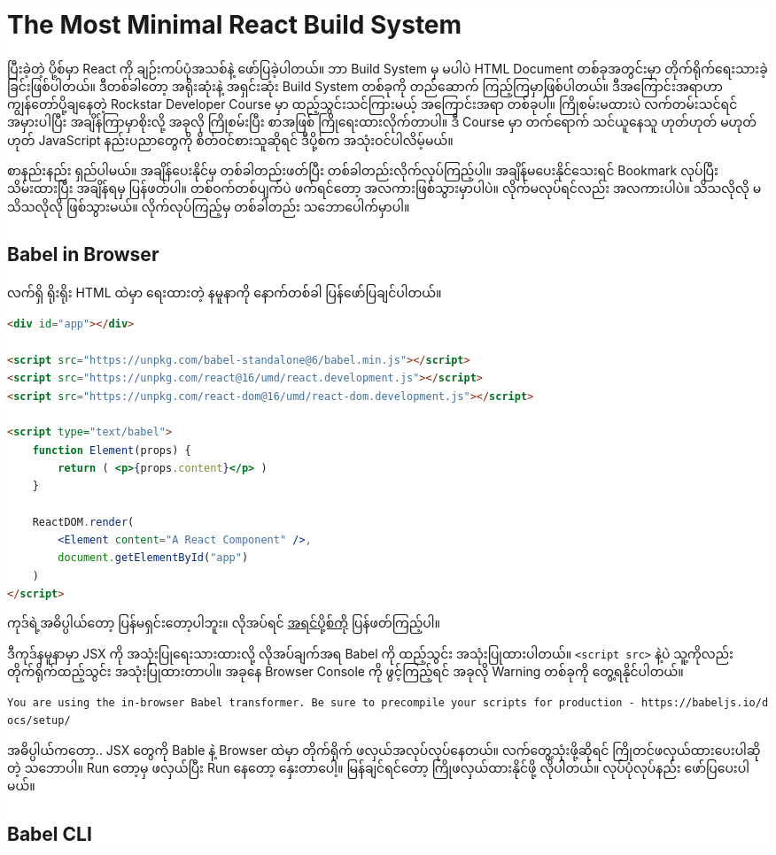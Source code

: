 # The Most Minimal React Build System

ပြီးခဲ့တဲ့ ပို့စ်မှာ React ကို ချဉ်းကပ်ပုံအသစ်နဲ့ ဖော်ပြခဲ့ပါတယ်။ ဘာ Build System မှ မပါပဲ HTML Document တစ်ခုအတွင်းမှာ တိုက်ရိုက်ရေးသားခဲ့ခြင်းဖြစ်ပါတယ်။ ဒီတစ်ခါတော့ အရိုးဆုံးနဲ့ အရှင်းဆုံး Build System တစ်ခုကို တည်ဆောက် ကြည့်ကြမှာဖြစ်ပါတယ်။ ဒီအကြောင်းအရာဟာ ကျွန်တော်ပို့ချနေတဲ့ Rockstar Developer Course မှာ ထည့်သွင်းသင်ကြားမယ့် အကြောင်းအရာ တစ်ခုပါ။ ကြိုစမ်းမထားပဲ လက်တမ်းသင်ရင် အမှားပါပြီး အချိန်ကြာမှာစိုးလို့ အခုလို ကြိုစမ်းပြီး စာအဖြစ် ကြိုရေးထားလိုက်တာပါ။ ဒီ Course မှာ တက်ရောက် သင်ယူနေသူ ဟုတ်ဟုတ် မဟုတ်ဟုတ် JavaScript နည်းပညာတွေကို စိတ်ဝင်စားသူဆိုရင် ဒီပို့စ်က အသုံးဝင်ပါလိမ့်မယ်။

စာနည်းနည်း ရှည်ပါမယ်။ အချိန်ပေးနိုင်မှ တစ်ခါတည်းဖတ်ပြီး တစ်ခါတည်းလိုက်လုပ်ကြည့်ပါ။ အချိန်မပေးနိုင်သေးရင် Bookmark လုပ်ပြီး သိမ်းထားပြီး အချိန်ရမှ ပြန်ဖတ်ပါ။ တစ်ဝက်တစ်ပျက်ပဲ ဖက်ရင်တော့ အလကားဖြစ်သွားမှာပါပဲ။ လိုက်မလုပ်ရင်လည်း အလကားပါပဲ။ သိသလိုလို မသိသလိုလို ဖြစ်သွားမယ်။ လိုက်လုပ်ကြည့်မှ တစ်ခါတည်း သဘောပေါက်မှာပါ။

## Babel in Browser

လက်ရှိ ရိုးရိုး HTML ထဲမှာ ရေးထားတဲ့ နမူနာကို နောက်တစ်ခါ ပြန်ဖော်ပြချင်ပါတယ်။

```HTML
<div id="app"></div>

<script src="https://unpkg.com/babel-standalone@6/babel.min.js"></script>
<script src="https://unpkg.com/react@16/umd/react.development.js"></script>
<script src="https://unpkg.com/react-dom@16/umd/react-dom.development.js"></script>

<script type="text/babel">
    function Element(props) {
        return ( <p>{props.content}</p> )
    }

    ReactDOM.render(
        <Element content="A React Component" />,
        document.getElementById("app")
    )
</script>
```

ကုဒ်ရဲ့အဓိပ္ပါယ်တော့ ပြန်မရှင်းတော့ပါဘူး။ လိုအပ်ရင် <a href="https://gist.github.com/eimg/f48b602107907fe5cefdb4d4297cd665">အရင်ပို့စ်ကို</a> ပြန်ဖတ်ကြည့်ပါ။

ဒီကုဒ်နမူနာမှာ JSX ကို အသုံးပြုရေးသားထားလို့ လိုအပ်ချက်အရ Babel ကို ထည့်သွင်း အသုံးပြုထားပါတယ်။ `<script src>` နဲ့ပဲ သူ့ကိုလည်း တိုက်ရိုက်ထည့်သွင်း အသုံးပြုထားတာပါ။ အခုနေ Browser Console ကို ဖွင့်ကြည့်ရင် အခုလို Warning တစ်ခုကို တွေ့ရနိုင်ပါတယ်။

    You are using the in-browser Babel transformer. Be sure to precompile your scripts for production - https://babeljs.io/docs/setup/

အဓိပ္ပါယ်ကတော့.. JSX တွေကို Bable နဲ့ Browser ထဲမှာ တိုက်ရိုက် ဖလှယ်အလုပ်လုပ်နေတယ်။ လက်တွေ့သုံးဖို့ဆိုရင် ကြိုတင်ဖလှယ်ထားပေးပါဆိုတဲ့ သဘောပါ။ Run တော့မှ ဖလှယ်ပြီး Run နေတော့ နှေးတာပေါ့။ မြန်ချင်ရင်တော့ ကြိုဖလှယ်ထားနိုင်ဖို့ လိုပါတယ်။ လုပ်ပုံလုပ်နည်း ဖော်ပြပေးပါမယ်။

## Babel CLI
